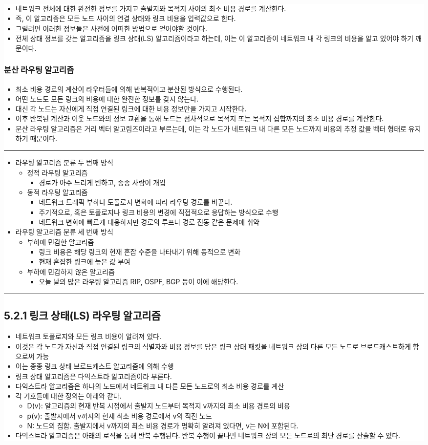 - 네트워크 전체에 대한 완전한 정보를 가지고 출발지와 목적지 사이의 최소 비용 경로를 계산한다.
- 즉, 이 알고리즘은 모든 노드 사이의 연결 상태와 링크 비용을 입력값으로 한다.
- 그럴려면 이러한 정보들은 사전에 어떠한 방법으로 얻어야할 것이다.
- 전체 상태 정보를 갖는 알고리즘을 링크 상태(LS) 알고리즘이라고 하는데, 이는 이 알고리즘이 네트워크 내 각 링크의 비용을 알고 있어야 하기 깨문이다.

### 분산 라우팅 알고리즘

- 최소 비용 경로의 계산이 라우터들에 의해 반복적이고 분산된 방식으로 수행된다.
- 어떤 노드도 모든 링크의 비용에 대한 완전한 정보를 갖지 않는다.
- 대신 각 노드는 자신에게 직접 연결된 링크에 대한 비용 정보만을 가지고 시작한다.
- 이후 반복된 계산과 이웃 노드와의 정보 교환을 통해 노드는 점차적으로 목적지 또는 목적지 집합까지의 최소 비용 경로를 계산한다.
- 분산 라우팅 알고리즘은 거리 벡터 알고림즈이라고 부르는데, 이는 각 노드가 네트워크 내 다른 모든 노드까지 비용의 추정 값을 벡터 형태로 유지하기 때문이다.

---

- 라우팅 알고리즘 분류 두 번째 방식
    - 정적 라우팅 알고리즘
        - 경로가 아주 느리게 변하고, 종종 사람이 개입
    - 동적 라우팅 알고리즘
        - 네트워크 트래픽 부하나 토폴로지 변화에 따라 라우팅 경로를 바꾼다.
        - 주기적으로, 혹은 토폴로지나 링크 비용의 변경에 직접적으로 응답하는 방식으로 수행
        - 네트워크 변화에 빠르게 대응하지만 경로의 루프나 경로 진동 같은 문제에 취약
- 라우팅 알고리즘 분류 세 번째 방식
    - 부하에 민감한 알고리즘
        - 링크 비용은 해당 링크의 현재 혼잡 수준을 나타내기 위해 동적으로 변화
        - 현재 혼잡한 링크에 높은 값 부여
    - 부하에 민감하지 않은 알고리즘
        - 오늘 날의 많은 라우팅 알고리즘 RIP, OSPF, BGP 등이 이에 해당한다.

---

## 5.2.1 링크 상태(LS) 라우팅 알고리즘

- 네트워크 토폴로지와 모든 링크 비용이 알려져 있다.
- 이것은 각 노드가 자신과 직접 연결된 링크의 식별자와 비용 정보를 담은 링크 상태 패킷을 네트워크 상의 다른 모든 노드로 브로드캐스트하게 함으로써 가능
- 이는 종종 링크 상태 브로드캐스트 알고리즘에 의해 수행
- 링크 상태 알고리즘은 다익스트라 알고리즘이라 부른다.
- 다익스트라 알고리즘은 하나의 노드에서 네트워크 내 다른 모든 노드로의 최소 비용 경로를 계산
- 각 기호들에 대한 정의는 아래와 같다.
    - D(v): 알고리즘의 현재 반복 시점에서 출발지 노드부터 목적지 v까지의 최소 비용 경로의 비용
    - p(v): 출발지에서 v까지의 현재 최소 비용 경로에서 v의 직전 노드
    - N: 노드의 집합. 출발지에서 v까지의 최소 비용 경로가 명확히 알려져 있다면, v는 N에 포함된다.
- 다익스트라 알고리즘은 아래의 로직을 통해 반복 수행된다. 반복 수행이 끝나면 네트워크 상의 모든 노드로의 최단 경로를 산출할 수 있다.
